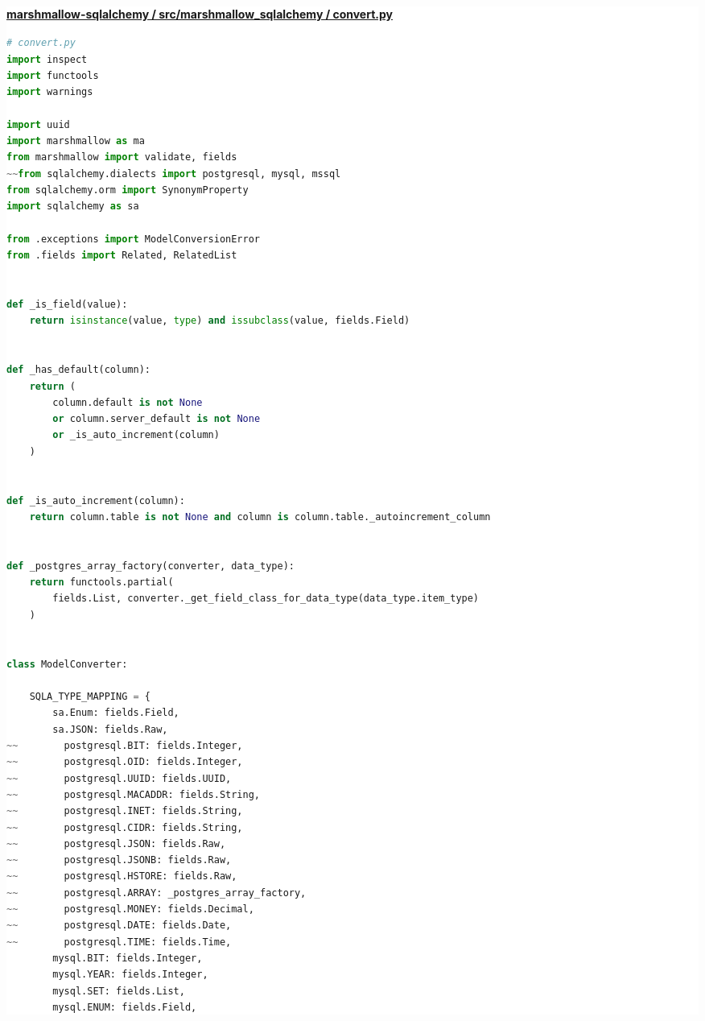[**marshmallow-sqlalchemy / src/marshmallow_sqlalchemy / convert.py**](https://github.com/marshmallow-code/marshmallow-sqlalchemy/blob/dev/src/marshmallow_sqlalchemy/./convert.py)

```python
# convert.py
import inspect
import functools
import warnings

import uuid
import marshmallow as ma
from marshmallow import validate, fields
~~from sqlalchemy.dialects import postgresql, mysql, mssql
from sqlalchemy.orm import SynonymProperty
import sqlalchemy as sa

from .exceptions import ModelConversionError
from .fields import Related, RelatedList


def _is_field(value):
    return isinstance(value, type) and issubclass(value, fields.Field)


def _has_default(column):
    return (
        column.default is not None
        or column.server_default is not None
        or _is_auto_increment(column)
    )


def _is_auto_increment(column):
    return column.table is not None and column is column.table._autoincrement_column


def _postgres_array_factory(converter, data_type):
    return functools.partial(
        fields.List, converter._get_field_class_for_data_type(data_type.item_type)
    )


class ModelConverter:

    SQLA_TYPE_MAPPING = {
        sa.Enum: fields.Field,
        sa.JSON: fields.Raw,
~~        postgresql.BIT: fields.Integer,
~~        postgresql.OID: fields.Integer,
~~        postgresql.UUID: fields.UUID,
~~        postgresql.MACADDR: fields.String,
~~        postgresql.INET: fields.String,
~~        postgresql.CIDR: fields.String,
~~        postgresql.JSON: fields.Raw,
~~        postgresql.JSONB: fields.Raw,
~~        postgresql.HSTORE: fields.Raw,
~~        postgresql.ARRAY: _postgres_array_factory,
~~        postgresql.MONEY: fields.Decimal,
~~        postgresql.DATE: fields.Date,
~~        postgresql.TIME: fields.Time,
        mysql.BIT: fields.Integer,
        mysql.YEAR: fields.Integer,
        mysql.SET: fields.List,
        mysql.ENUM: fields.Field,
```